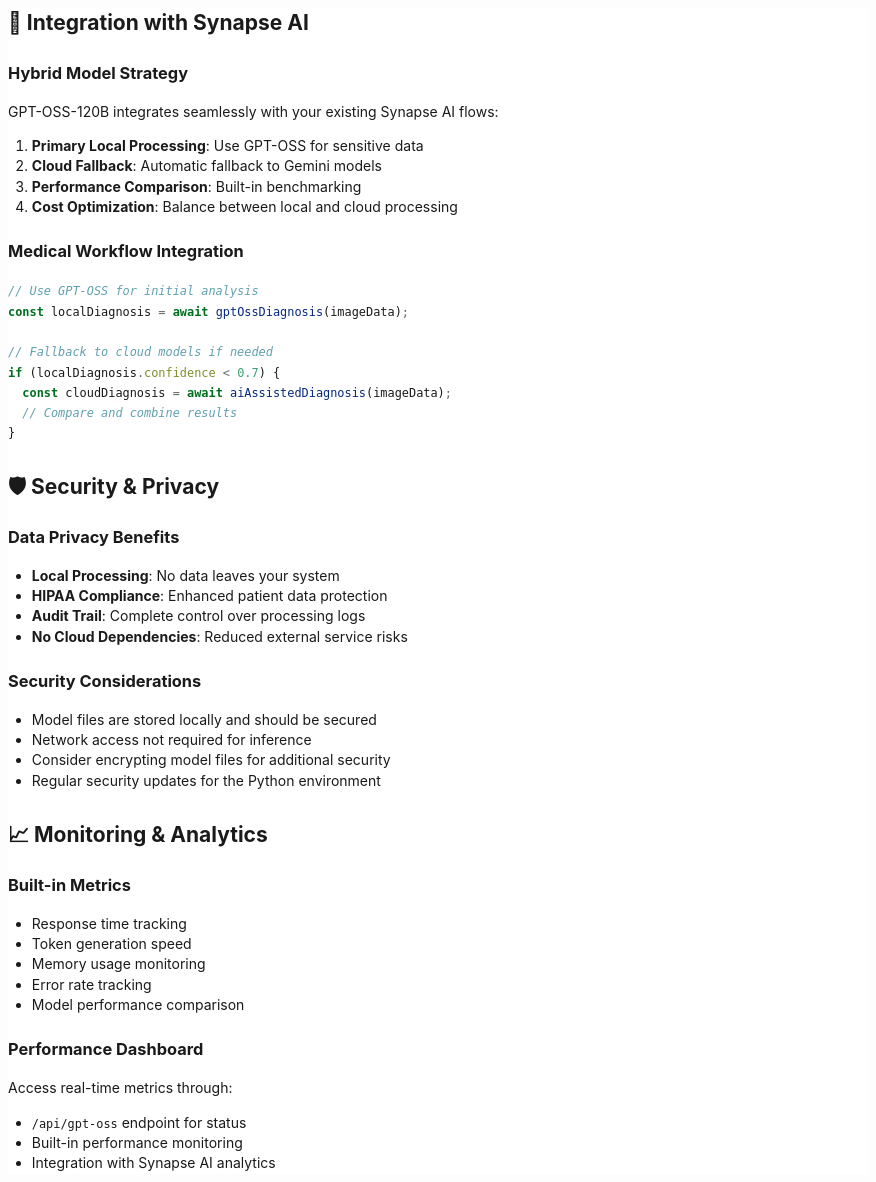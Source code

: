 ## 🔄 Integration with Synapse AI

### Hybrid Model Strategy

GPT-OSS-120B integrates seamlessly with your existing Synapse AI flows:

1. **Primary Local Processing**: Use GPT-OSS for sensitive data
2. **Cloud Fallback**: Automatic fallback to Gemini models
3. **Performance Comparison**: Built-in benchmarking
4. **Cost Optimization**: Balance between local and cloud processing

### Medical Workflow Integration

```typescript
// Use GPT-OSS for initial analysis
const localDiagnosis = await gptOssDiagnosis(imageData);

// Fallback to cloud models if needed
if (localDiagnosis.confidence < 0.7) {
  const cloudDiagnosis = await aiAssistedDiagnosis(imageData);
  // Compare and combine results
}
```

## 🛡️ Security & Privacy

### Data Privacy Benefits
- **Local Processing**: No data leaves your system
- **HIPAA Compliance**: Enhanced patient data protection
- **Audit Trail**: Complete control over processing logs
- **No Cloud Dependencies**: Reduced external service risks

### Security Considerations
- Model files are stored locally and should be secured
- Network access not required for inference
- Consider encrypting model files for additional security
- Regular security updates for the Python environment

## 📈 Monitoring & Analytics

### Built-in Metrics
- Response time tracking
- Token generation speed
- Memory usage monitoring
- Error rate tracking
- Model performance comparison

### Performance Dashboard
Access real-time metrics through:
- `/api/gpt-oss` endpoint for status
- Built-in performance monitoring
- Integration with Synapse AI analytics
